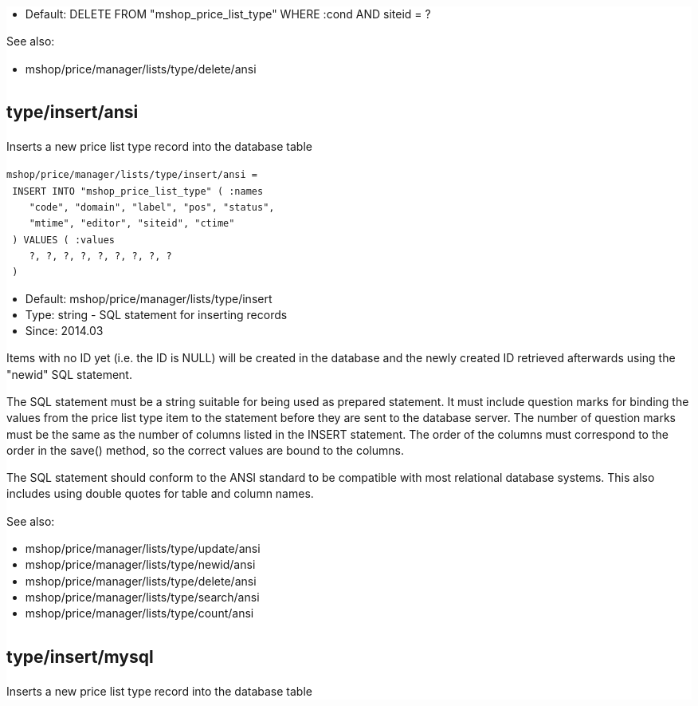 * Default: 
 DELETE FROM "mshop_price_list_type"
 WHERE :cond AND siteid = ?


See also:

* mshop/price/manager/lists/type/delete/ansi

## type/insert/ansi

Inserts a new price list type record into the database table

```
mshop/price/manager/lists/type/insert/ansi = 
 INSERT INTO "mshop_price_list_type" ( :names
 	"code", "domain", "label", "pos", "status",
 	"mtime", "editor", "siteid", "ctime"
 ) VALUES ( :values
 	?, ?, ?, ?, ?, ?, ?, ?, ?
 )
```

* Default: mshop/price/manager/lists/type/insert
* Type: string - SQL statement for inserting records
* Since: 2014.03

Items with no ID yet (i.e. the ID is NULL) will be created in
the database and the newly created ID retrieved afterwards
using the "newid" SQL statement.

The SQL statement must be a string suitable for being used as
prepared statement. It must include question marks for binding
the values from the price list type item to the statement before they are
sent to the database server. The number of question marks must
be the same as the number of columns listed in the INSERT
statement. The order of the columns must correspond to the
order in the save() method, so the correct values are
bound to the columns.

The SQL statement should conform to the ANSI standard to be
compatible with most relational database systems. This also
includes using double quotes for table and column names.

See also:

* mshop/price/manager/lists/type/update/ansi
* mshop/price/manager/lists/type/newid/ansi
* mshop/price/manager/lists/type/delete/ansi
* mshop/price/manager/lists/type/search/ansi
* mshop/price/manager/lists/type/count/ansi

## type/insert/mysql

Inserts a new price list type record into the database table

